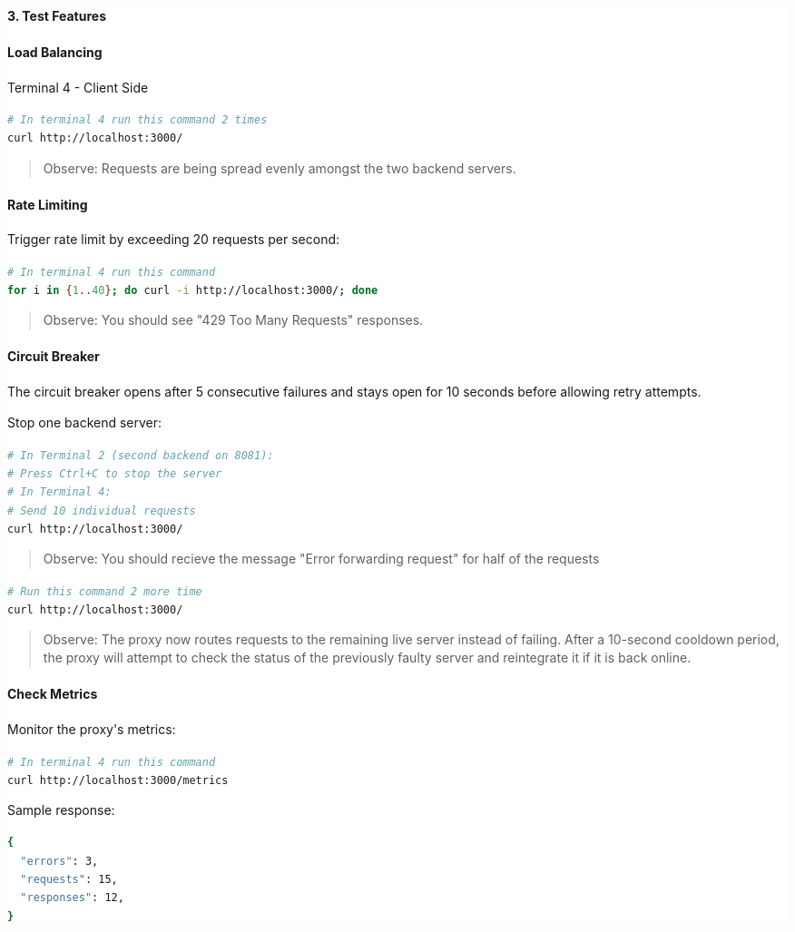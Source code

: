 #### 3. Test Features

#### Load Balancing

Terminal 4 - Client Side
```bash
# In terminal 4 run this command 2 times
curl http://localhost:3000/
```
> Observe: Requests are being spread evenly amongst the two backend servers.

#### Rate Limiting

Trigger rate limit by exceeding 20 requests per second:
```bash
# In terminal 4 run this command
for i in {1..40}; do curl -i http://localhost:3000/; done
```
> Observe: You should see "429 Too Many Requests" responses.

#### Circuit Breaker

The circuit breaker opens after 5 consecutive failures and stays open for 10 seconds before allowing retry attempts.

Stop one backend server:
```bash
# In Terminal 2 (second backend on 8081):
# Press Ctrl+C to stop the server
# In Terminal 4:
# Send 10 individual requests
curl http://localhost:3000/
```
> Observe: You should recieve the message "Error forwarding request" for half of the requests
```bash
# Run this command 2 more time
curl http://localhost:3000/
```
> Observe: The proxy now routes requests to the remaining live server instead of failing. After a 10-second cooldown period, the proxy will attempt to check the status of the previously faulty server and reintegrate it if it is back online.

#### Check Metrics

Monitor the proxy's metrics:
```bash
# In terminal 4 run this command
curl http://localhost:3000/metrics
```
Sample response:
```bash
{
  "errors": 3,
  "requests": 15,
  "responses": 12,
}
```
